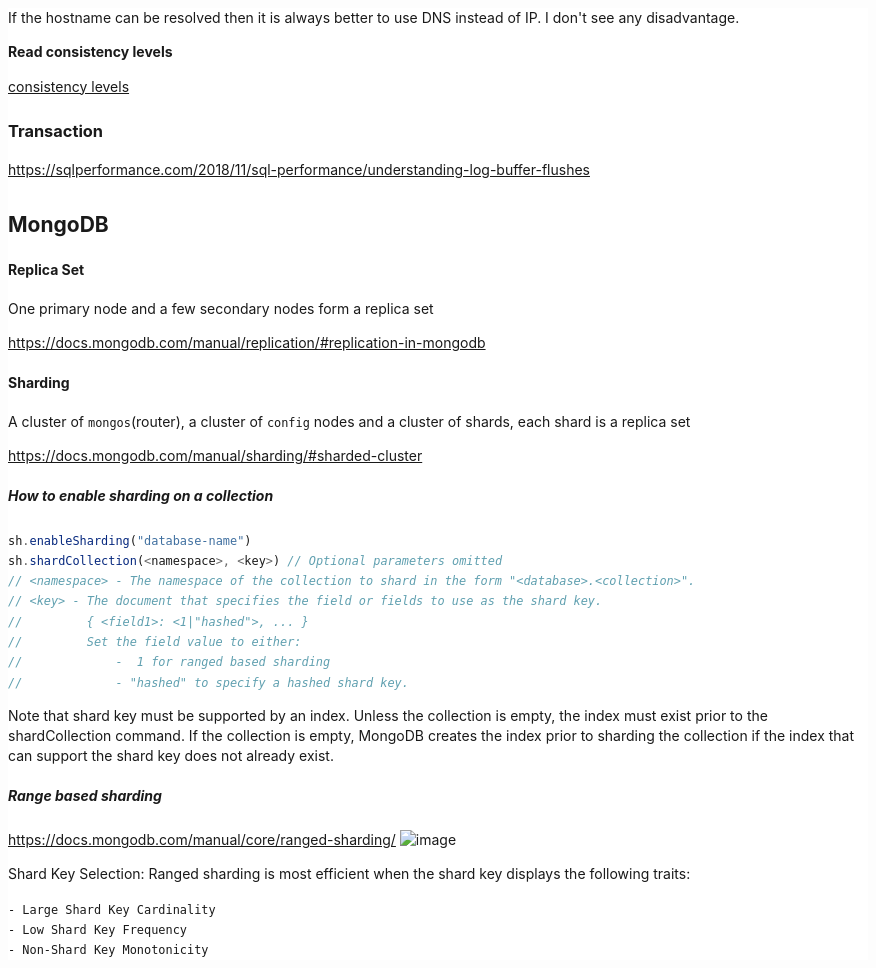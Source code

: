 If the hostname can be resolved then it is always better to use DNS instead of IP. I don't see any disadvantage.

**Read consistency levels**

[consistency levels](http://docs.datastax.com/en/cassandra/3.0/cassandra/dml/dmlConfigConsistency.html#dmlConfigConsistency__dml-config-read-consistency)

### Transaction

https://sqlperformance.com/2018/11/sql-performance/understanding-log-buffer-flushes

## MongoDB

#### Replica Set

One primary node and a few secondary nodes form a replica set

https://docs.mongodb.com/manual/replication/#replication-in-mongodb

#### Sharding

A cluster of `mongos`(router), a cluster of `config` nodes and a cluster of shards, each shard is a replica set

https://docs.mongodb.com/manual/sharding/#sharded-cluster


##### How to enable sharding on a collection

```javascript
sh.enableSharding("database-name")
sh.shardCollection(<namespace>, <key>) // Optional parameters omitted
// <namespace> - The namespace of the collection to shard in the form "<database>.<collection>".
// <key> - The document that specifies the field or fields to use as the shard key.
//         { <field1>: <1|"hashed">, ... }
//         Set the field value to either:
//             -  1 for ranged based sharding
//             - "hashed" to specify a hashed shard key.
```

Note that shard key must be supported by an index. Unless the collection is empty, the index must exist prior to the shardCollection command. If the collection  is empty, MongoDB creates the index prior to sharding the collection if the index that can support the shard key does not already exist.

##### Range based sharding

https://docs.mongodb.com/manual/core/ranged-sharding/
![image](https://user-images.githubusercontent.com/11860146/115977191-bdc30a80-a543-11eb-8614-b56efa19d12b.png)

Shard Key Selection:
    Ranged sharding is most efficient when the shard key displays the following traits:

    - Large Shard Key Cardinality
    - Low Shard Key Frequency
    - Non-Shard Key Monotonicity
    